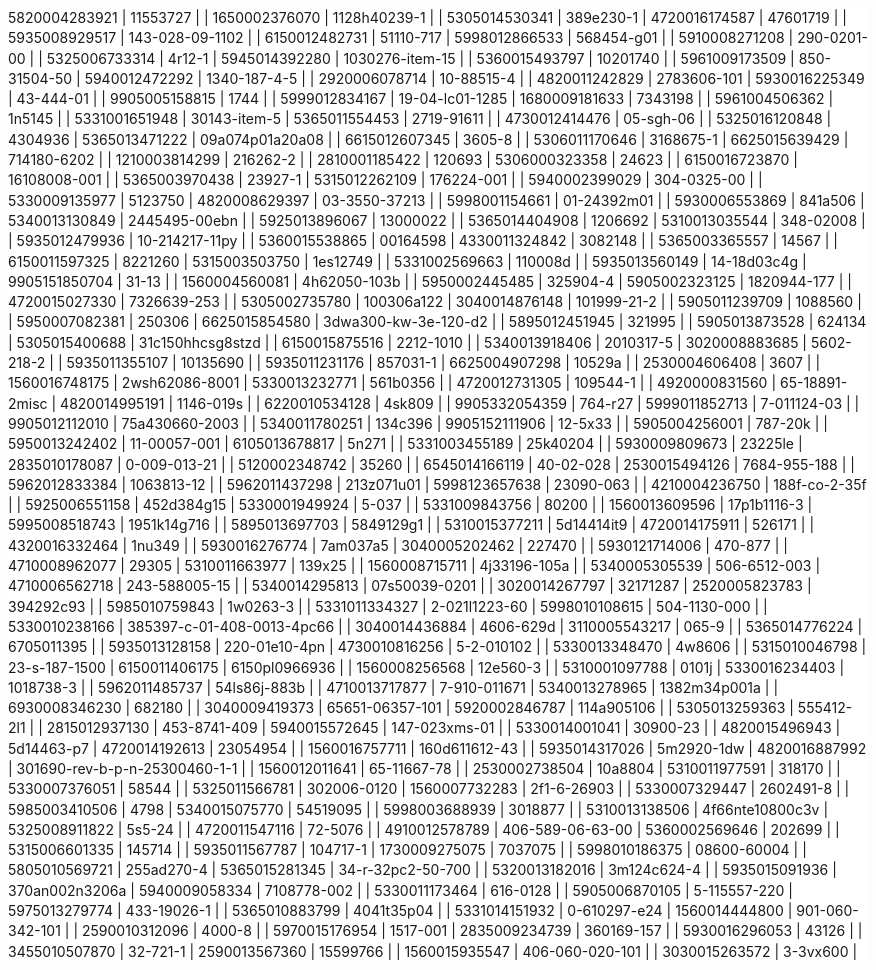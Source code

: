 5820004283921 | 11553727 |  | 1650002376070 | 1128h40239-1 |  | 5305014530341 | 389e230-1 | 
4720016174587 | 47601719 |  | 5935008929517 | 143-028-09-1102 |  | 6150012482731 | 51110-717 | 
5998012866533 | 568454-g01 |  | 5910008271208 | 290-0201-00 |  | 5325006733314 | 4r12-1 | 
5945014392280 | 1030276-item-15 |  | 5360015493797 | 10201740 |  | 5961009173509 | 850-31504-50 | 
5940012472292 | 1340-187-4-5 |  | 2920006078714 | 10-88515-4 |  | 4820011242829 | 2783606-101 | 
5930016225349 | 43-444-01 |  | 9905005158815 | 1744 |  | 5999012834167 | 19-04-lc01-1285 | 
1680009181633 | 7343198 |  | 5961004506362 | 1n5145 |  | 5331001651948 | 30143-item-5 | 
5365011554453 | 2719-91611 |  | 4730012414476 | 05-sgh-06 |  | 5325016120848 | 4304936 | 
5365013471222 | 09a074p01a20a08 |  | 6615012607345 | 3605-8 |  | 5306011170646 | 3168675-1 | 
6625015639429 | 714180-6202 |  | 1210003814299 | 216262-2 |  | 2810001185422 | 120693 | 
5306000323358 | 24623 |  | 6150016723870 | 16108008-001 |  | 5365003970438 | 23927-1 | 
5315012262109 | 176224-001 |  | 5940002399029 | 304-0325-00 |  | 5330009135977 | 5123750 | 
4820008629397 | 03-3550-37213 |  | 5998001154661 | 01-24392m01 |  | 5930006553869 | 841a506 | 
5340013130849 | 2445495-00ebn |  | 5925013896067 | 13000022 |  | 5365014404908 | 1206692 | 
5310013035544 | 348-02008 |  | 5935012479936 | 10-214217-11py |  | 5360015538865 | 00164598 | 
4330011324842 | 3082148 |  | 5365003365557 | 14567 |  | 6150011597325 | 8221260 | 
5315003503750 | 1es12749 |  | 5331002569663 | 110008d |  | 5935013560149 | 14-18d03c4g | 
9905151850704 | 31-13 |  | 1560004560081 | 4h62050-103b |  | 5950002445485 | 325904-4 | 
5905002323125 | 1820944-177 |  | 4720015027330 | 7326639-253 |  | 5305002735780 | 100306a122 | 
3040014876148 | 101999-21-2 |  | 5905011239709 | 1088560 |  | 5950007082381 | 250306 | 
6625015854580 | 3dwa300-kw-3e-120-d2 |  | 5895012451945 | 321995 |  | 5905013873528 | 624134 | 
5305015400688 | 31c150hhcsg8stzd |  | 6150015875516 | 2212-1010 |  | 5340013918406 | 2010317-5 | 
3020008883685 | 5602-218-2 |  | 5935011355107 | 10135690 |  | 5935011231176 | 857031-1 | 
6625004907298 | 10529a |  | 2530004606408 | 3607 |  | 1560016748175 | 2wsh62086-8001 | 
5330013232771 | 561b0356 |  | 4720012731305 | 109544-1 |  | 4920000831560 | 65-18891-2misc | 
4820014995191 | 1146-019s |  | 6220010534128 | 4sk809 |  | 9905332054359 | 764-r27 | 
5999011852713 | 7-011124-03 |  | 9905012112010 | 75a430660-2003 |  | 5340011780251 | 134c396 | 
9905152111906 | 12-5x33 |  | 5905004256001 | 787-20k |  | 5950013242402 | 11-00057-001 | 
6105013678817 | 5n271 |  | 5331003455189 | 25k40204 |  | 5930009809673 | 23225le | 
2835010178087 | 0-009-013-21 |  | 5120002348742 | 35260 |  | 6545014166119 | 40-02-028 | 
2530015494126 | 7684-955-188 |  | 5962012833384 | 1063813-12 |  | 5962011437298 | 213z071u01 | 
5998123657638 | 23090-063 |  | 4210004236750 | 188f-co-2-35f |  | 5925006551158 | 452d384g15 | 
5330001949924 | 5-037 |  | 5331009843756 | 80200 |  | 1560013609596 | 17p1b1116-3 | 
5995008518743 | 1951k14g716 |  | 5895013697703 | 5849129g1 |  | 5310015377211 | 5d14414it9 | 
4720014175911 | 526171 |  | 4320016332464 | 1nu349 |  | 5930016276774 | 7am037a5 | 
3040005202462 | 227470 |  | 5930121714006 | 470-877 |  | 4710008962077 | 29305 | 
5310011663977 | 139x25 |  | 1560008715711 | 4j33196-105a |  | 5340005305539 | 506-6512-003 | 
4710006562718 | 243-588005-15 |  | 5340014295813 | 07s50039-0201 |  | 3020014267797 | 32171287 | 
2520005823783 | 394292c93 |  | 5985010759843 | 1w0263-3 |  | 5331011334327 | 2-021l1223-60 | 
5998010108615 | 504-1130-000 |  | 5330010238166 | 385397-c-01-408-0013-4pc66 |  | 3040014436884 | 4606-629d | 
3110005543217 | 065-9 |  | 5365014776224 | 6705011395 |  | 5935013128158 | 220-01e10-4pn | 
4730010816256 | 5-2-010102 |  | 5330013348470 | 4w8606 |  | 5315010046798 | 23-s-187-1500 | 
6150011406175 | 6150pl0966936 |  | 1560008256568 | 12e560-3 |  | 5310001097788 | 0101j | 
5330016234403 | 1018738-3 |  | 5962011485737 | 54ls86j-883b |  | 4710013717877 | 7-910-011671 | 
5340013278965 | 1382m34p001a |  | 6930008346230 | 682180 |  | 3040009419373 | 65651-06357-101 | 
5920002846787 | 114a905106 |  | 5305013259363 | 555412-2l1 |  | 2815012937130 | 453-8741-409 | 
5940015572645 | 147-023xms-01 |  | 5330014001041 | 30900-23 |  | 4820015496943 | 5d14463-p7 | 
4720014192613 | 23054954 |  | 1560016757711 | 160d611612-43 |  | 5935014317026 | 5m2920-1dw | 
4820016887992 | 301690-rev-b-p-n-25300460-1-1 |  | 1560012011641 | 65-11667-78 |  | 2530002738504 | 10a8804 | 
5310011977591 | 318170 |  | 5330007376051 | 58544 |  | 5325011566781 | 302006-0120 | 
1560007732283 | 2f1-6-26903 |  | 5330007329447 | 2602491-8 |  | 5985003410506 | 4798 | 
5340015075770 | 54519095 |  | 5998003688939 | 3018877 |  | 5310013138506 | 4f66nte10800c3v | 
5325008911822 | 5s5-24 |  | 4720011547116 | 72-5076 |  | 4910012578789 | 406-589-06-63-00 | 
5360002569646 | 202699 |  | 5315006601335 | 145714 |  | 5935011567787 | 104717-1 | 
1730009275075 | 7037075 |  | 5998010186375 | 08600-60004 |  | 5805010569721 | 255ad270-4 | 
5365015281345 | 34-r-32pc2-50-700 |  | 5320013182016 | 3m124c624-4 |  | 5935015091936 | 370an002n3206a | 
5940009058334 | 7108778-002 |  | 5330011173464 | 616-0128 |  | 5905006870105 | 5-115557-220 | 
5975013279774 | 433-19026-1 |  | 5365010883799 | 4041t35p04 |  | 5331014151932 | 0-610297-e24 | 
1560014444800 | 901-060-342-101 |  | 2590010312096 | 4000-8 |  | 5970015176954 | 1517-001 | 
2835009234739 | 360169-157 |  | 5930016296053 | 43126 |  | 3455010507870 | 32-721-1 | 
2590013567360 | 15599766 |  | 1560015935547 | 406-060-020-101 |  | 3030015263572 | 3-3vx600 | 
